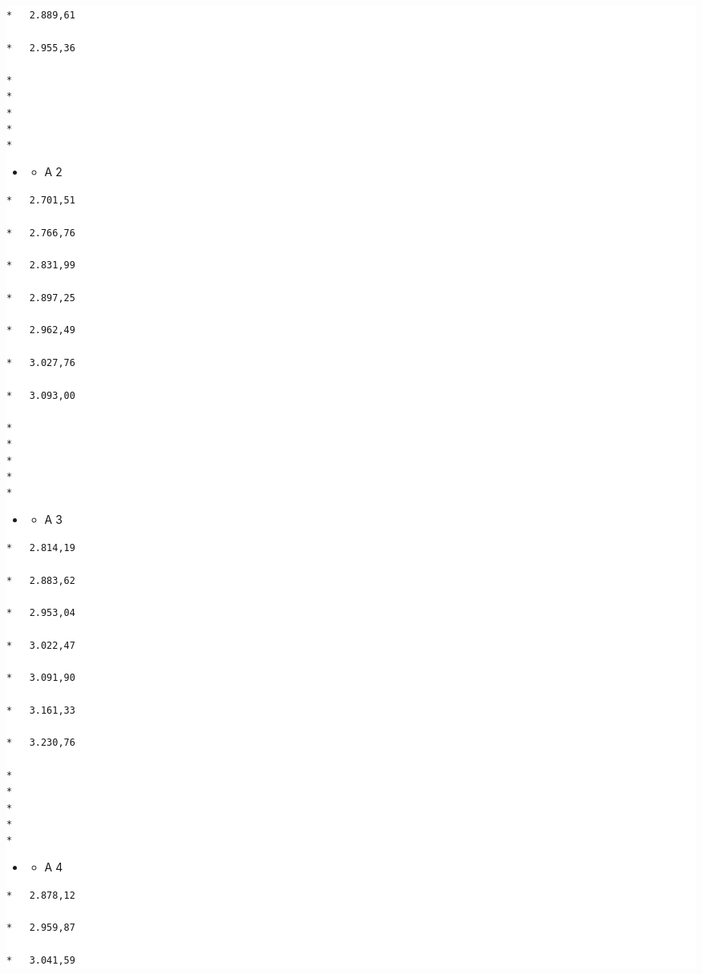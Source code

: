     *   2.889,61

    *   2.955,36

    *
    *
    *
    *
    *

*    *   A 2

    *   2.701,51

    *   2.766,76

    *   2.831,99

    *   2.897,25

    *   2.962,49

    *   3.027,76

    *   3.093,00

    *
    *
    *
    *
    *

*    *   A 3

    *   2.814,19

    *   2.883,62

    *   2.953,04

    *   3.022,47

    *   3.091,90

    *   3.161,33

    *   3.230,76

    *
    *
    *
    *
    *

*    *   A 4

    *   2.878,12

    *   2.959,87

    *   3.041,59
